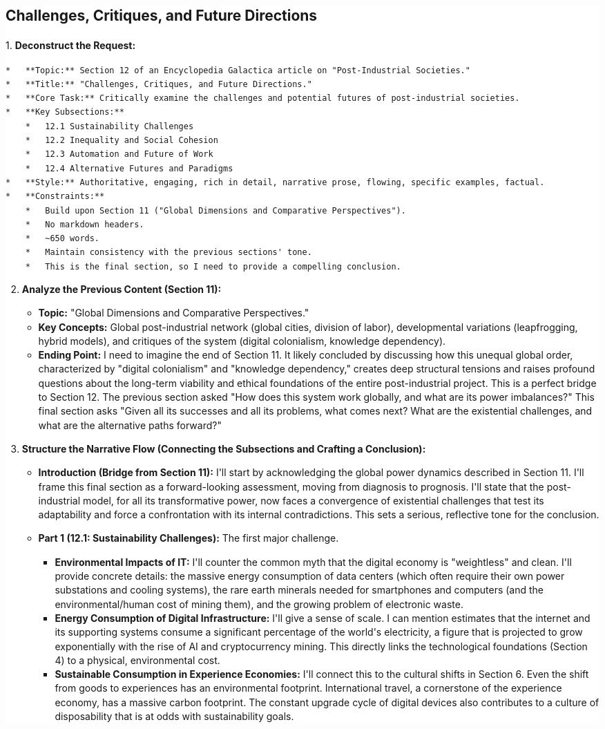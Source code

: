 ## Challenges, Critiques, and Future Directions

<think>1.  **Deconstruct the Request:**

    *   **Topic:** Section 12 of an Encyclopedia Galactica article on "Post-Industrial Societies."
    *   **Title:** "Challenges, Critiques, and Future Directions."
    *   **Core Task:** Critically examine the challenges and potential futures of post-industrial societies.
    *   **Key Subsections:**
        *   12.1 Sustainability Challenges
        *   12.2 Inequality and Social Cohesion
        *   12.3 Automation and Future of Work
        *   12.4 Alternative Futures and Paradigms
    *   **Style:** Authoritative, engaging, rich in detail, narrative prose, flowing, specific examples, factual.
    *   **Constraints:**
        *   Build upon Section 11 ("Global Dimensions and Comparative Perspectives").
        *   No markdown headers.
        *   ~650 words.
        *   Maintain consistency with the previous sections' tone.
        *   This is the final section, so I need to provide a compelling conclusion.

2.  **Analyze the Previous Content (Section 11):**

    *   **Topic:** "Global Dimensions and Comparative Perspectives."
    *   **Key Concepts:** Global post-industrial network (global cities, division of labor), developmental variations (leapfrogging, hybrid models), and critiques of the system (digital colonialism, knowledge dependency).
    *   **Ending Point:** I need to imagine the end of Section 11. It likely concluded by discussing how this unequal global order, characterized by "digital colonialism" and "knowledge dependency," creates deep structural tensions and raises profound questions about the long-term viability and ethical foundations of the entire post-industrial project. This is a perfect bridge to Section 12. The previous section asked "How does this system work globally, and what are its power imbalances?" This final section asks "Given all its successes and all its problems, what comes next? What are the existential challenges, and what are the alternative paths forward?"

3.  **Structure the Narrative Flow (Connecting the Subsections and Crafting a Conclusion):**

    *   **Introduction (Bridge from Section 11):** I'll start by acknowledging the global power dynamics described in Section 11. I'll frame this final section as a forward-looking assessment, moving from diagnosis to prognosis. I'll state that the post-industrial model, for all its transformative power, now faces a convergence of existential challenges that test its adaptability and force a confrontation with its internal contradictions. This sets a serious, reflective tone for the conclusion.

    *   **Part 1 (12.1: Sustainability Challenges):** The first major challenge.
        *   **Environmental Impacts of IT:** I'll counter the common myth that the digital economy is "weightless" and clean. I'll provide concrete details: the massive energy consumption of data centers (which often require their own power substations and cooling systems), the rare earth minerals needed for smartphones and computers (and the environmental/human cost of mining them), and the growing problem of electronic waste.
        *   **Energy Consumption of Digital Infrastructure:** I'll give a sense of scale. I can mention estimates that the internet and its supporting systems consume a significant percentage of the world's electricity, a figure that is projected to grow exponentially with the rise of AI and cryptocurrency mining. This directly links the technological foundations (Section 4) to a physical, environmental cost.
        *   **Sustainable Consumption in Experience Economies:** I'll connect this to the cultural shifts in Section 6. Even the shift from goods to experiences has an environmental footprint. International travel, a cornerstone of the experience economy, has a massive carbon footprint. The constant upgrade cycle of digital devices also contributes to a culture of disposability that is at odds with sustainability goals.
